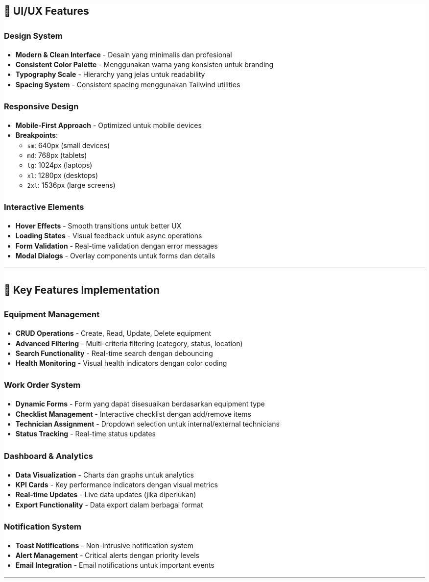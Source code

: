 
## 📱 **UI/UX Features**

### **Design System**
- **Modern & Clean Interface** - Desain yang minimalis dan profesional
- **Consistent Color Palette** - Menggunakan warna yang konsisten untuk branding
- **Typography Scale** - Hierarchy yang jelas untuk readability
- **Spacing System** - Consistent spacing menggunakan Tailwind utilities

### **Responsive Design**
- **Mobile-First Approach** - Optimized untuk mobile devices
- **Breakpoints**:
  - `sm`: 640px (small devices)
  - `md`: 768px (tablets)
  - `lg`: 1024px (laptops)
  - `xl`: 1280px (desktops)
  - `2xl`: 1536px (large screens)

### **Interactive Elements**
- **Hover Effects** - Smooth transitions untuk better UX
- **Loading States** - Visual feedback untuk async operations
- **Form Validation** - Real-time validation dengan error messages
- **Modal Dialogs** - Overlay components untuk forms dan details

---

## 🔧 **Key Features Implementation**

### **Equipment Management**
- **CRUD Operations** - Create, Read, Update, Delete equipment
- **Advanced Filtering** - Multi-criteria filtering (category, status, location)
- **Search Functionality** - Real-time search dengan debouncing
- **Health Monitoring** - Visual health indicators dengan color coding

### **Work Order System**
- **Dynamic Forms** - Form yang dapat disesuaikan berdasarkan equipment type
- **Checklist Management** - Interactive checklist dengan add/remove items
- **Technician Assignment** - Dropdown selection untuk internal/external technicians
- **Status Tracking** - Real-time status updates

### **Dashboard & Analytics**
- **Data Visualization** - Charts dan graphs untuk analytics
- **KPI Cards** - Key performance indicators dengan visual metrics
- **Real-time Updates** - Live data updates (jika diperlukan)
- **Export Functionality** - Data export dalam berbagai format

### **Notification System**
- **Toast Notifications** - Non-intrusive notification system
- **Alert Management** - Critical alerts dengan priority levels
- **Email Integration** - Email notifications untuk important events

---